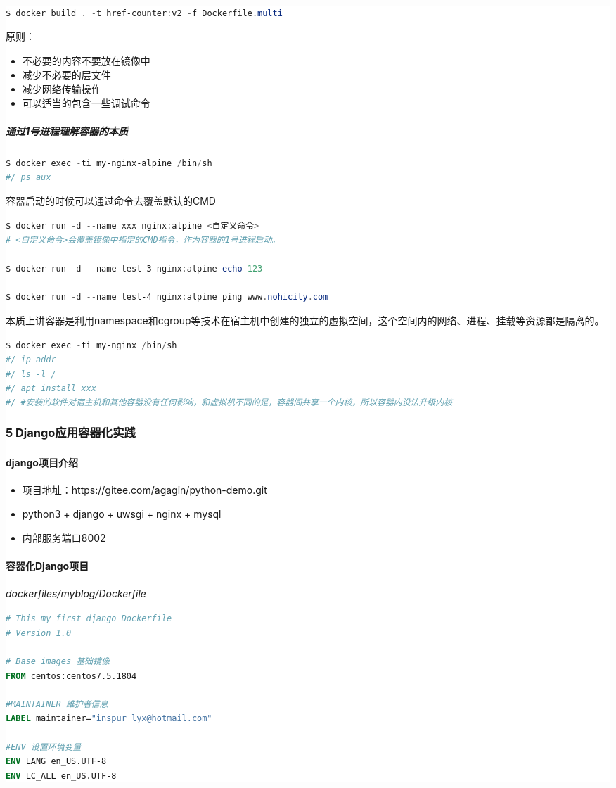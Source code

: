 ```powershell
$ docker build . -t href-counter:v2 -f Dockerfile.multi
```

原则：

- 不必要的内容不要放在镜像中
- 减少不必要的层文件
- 减少网络传输操作
- 可以适当的包含一些调试命令

##### 通过1号进程理解容器的本质

```powershell
$ docker exec -ti my-nginx-alpine /bin/sh
#/ ps aux

```

容器启动的时候可以通过命令去覆盖默认的CMD

```powershell
$ docker run -d --name xxx nginx:alpine <自定义命令>
# <自定义命令>会覆盖镜像中指定的CMD指令，作为容器的1号进程启动。

$ docker run -d --name test-3 nginx:alpine echo 123

$ docker run -d --name test-4 nginx:alpine ping www.nohicity.com

```



本质上讲容器是利用namespace和cgroup等技术在宿主机中创建的独立的虚拟空间，这个空间内的网络、进程、挂载等资源都是隔离的。

```powershell
$ docker exec -ti my-nginx /bin/sh
#/ ip addr
#/ ls -l /
#/ apt install xxx
#/ #安装的软件对宿主机和其他容器没有任何影响，和虚拟机不同的是，容器间共享一个内核，所以容器内没法升级内核
```



### 5 Django应用容器化实践

#### django项目介绍

- 项目地址：https://gitee.com/agagin/python-demo.git
- python3 + django + uwsgi + nginx + mysql

- 内部服务端口8002

#### 容器化Django项目

*dockerfiles/myblog/Dockerfile*

```dockerfile
# This my first django Dockerfile
# Version 1.0

# Base images 基础镜像
FROM centos:centos7.5.1804

#MAINTAINER 维护者信息
LABEL maintainer="inspur_lyx@hotmail.com"

#ENV 设置环境变量
ENV LANG en_US.UTF-8
ENV LC_ALL en_US.UTF-8

```